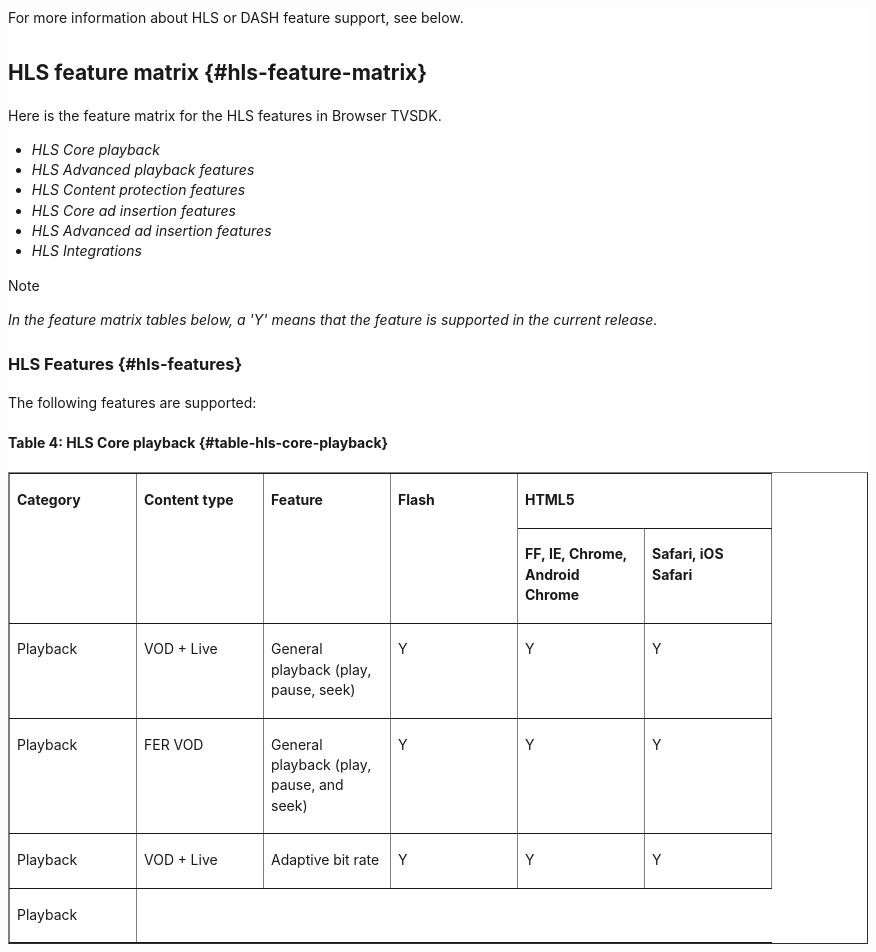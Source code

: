 </table>

For more information about HLS or DASH feature support, see below.

## HLS feature matrix {#hls-feature-matrix}

Here is the feature matrix for the HLS features in Browser TVSDK.

* *HLS Core playback*
* *HLS Advanced playback features*
* *HLS Content protection features*
* *HLS Core ad insertion features*
* *HLS Advanced ad insertion features*
* *HLS Integrations*

>[!NOTE]
>
>*In the feature matrix tables below, a 'Y' means that the feature is supported in the current release.*

### HLS Features {#hls-features}

The following features are supported:

#### Table 4: HLS Core playback {#table-hls-core-playback}

<table border="1" cellpadding="0" cellspacing="0"> 
 <tbody> 
  <tr> 
   <td rowspan="2" valign="top" width="112"><p><strong>Category</strong></p> </td> 
   <td rowspan="2" valign="top" width="112"><p><strong>Content type</strong></p> </td> 
   <td rowspan="2" valign="top" width="112"><p><strong>Feature</strong></p> </td> 
   <td rowspan="2" valign="top" width="112"><p><strong>Flash</strong></p> </td> 
   <td colspan="2" valign="top" width="224"><p><strong>HTML5</strong></p> </td> 
  </tr> 
  <tr> 
   <td valign="top" width="112"><p><strong>FF, IE, Chrome, Android Chrome</strong></p> </td> 
   <td valign="top" width="112"><p><strong>Safari, iOS Safari</strong></p> </td> 
  </tr> 
  <tr> 
   <td valign="top" width="112"><p>Playback</p> </td> 
   <td valign="top" width="112"><p>VOD + Live</p> </td> 
   <td valign="top" width="112"><p>General playback (play, pause, seek)</p> </td> 
   <td valign="top" width="112"><p><strong> </strong></p> <p>Y</p> </td> 
   <td valign="top" width="112"><p><strong> </strong></p> <p>Y</p> </td> 
   <td valign="top" width="112"><p><strong> </strong></p> <p>Y</p> </td> 
  </tr> 
  <tr> 
   <td valign="top" width="112"><p>Playback</p> </td> 
   <td valign="top" width="112"><p>FER VOD</p> </td> 
   <td valign="top" width="112"><p>General playback (play, pause, and seek)</p> </td> 
   <td valign="top" width="112"><p><strong> </strong></p> <p>Y</p> </td> 
   <td valign="top" width="112"><p><strong> </strong></p> <p>Y</p> </td> 
   <td valign="top" width="112"><p><strong> </strong></p> <p>Y</p> </td> 
  </tr> 
  <tr> 
   <td valign="top" width="112"><p>Playback</p> </td> 
   <td valign="top" width="112"><p>VOD + Live</p> </td> 
   <td valign="top" width="112"><p>Adaptive bit rate</p> </td> 
   <td valign="top" width="112"><p>Y</p> </td> 
   <td valign="top" width="112"><p>Y</p> </td> 
   <td valign="top" width="112"><p>Y</p> </td> 
  </tr> 
  <tr> 
   <td valign="top" width="112"><p>Playback</p> </td> 